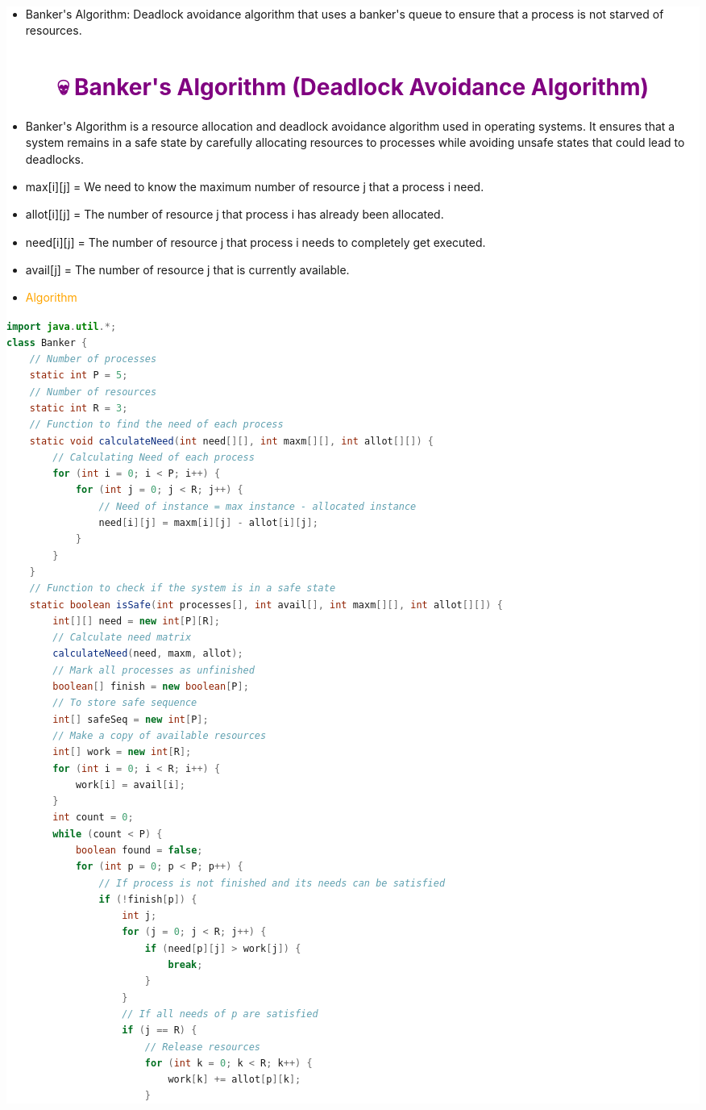 - Banker's Algorithm: Deadlock avoidance algorithm that uses a banker's queue to ensure that a process is not starved of resources.

<div align = "center"> <h1 style = "color:purple"> 💀 Banker's Algorithm (Deadlock Avoidance Algorithm)</h1> </div>

- Banker's Algorithm is a resource allocation and deadlock avoidance algorithm used in operating systems. It ensures that a system remains in a safe state by carefully allocating resources to processes while avoiding unsafe states that could lead to deadlocks.

- max[i][j] = We need to know the maximum number of resource j that a process i need.
- allot[i][j] = The number of resource j that process i has already been allocated.
- need[i][j] = The number of resource j that process i needs to completely get executed.
- avail[j] = The number of resource j that is currently available.

- <p style = "color:orange"> Algorithm </p>

```Java
import java.util.*;
class Banker {
    // Number of processes
    static int P = 5;
    // Number of resources
    static int R = 3;
    // Function to find the need of each process
    static void calculateNeed(int need[][], int maxm[][], int allot[][]) {
        // Calculating Need of each process
        for (int i = 0; i < P; i++) {
            for (int j = 0; j < R; j++) {
                // Need of instance = max instance - allocated instance
                need[i][j] = maxm[i][j] - allot[i][j];
            }
        }
    }
    // Function to check if the system is in a safe state
    static boolean isSafe(int processes[], int avail[], int maxm[][], int allot[][]) {
        int[][] need = new int[P][R];
        // Calculate need matrix
        calculateNeed(need, maxm, allot);
        // Mark all processes as unfinished
        boolean[] finish = new boolean[P];
        // To store safe sequence
        int[] safeSeq = new int[P];
        // Make a copy of available resources
        int[] work = new int[R];
        for (int i = 0; i < R; i++) {
            work[i] = avail[i];
        }
        int count = 0;
        while (count < P) {
            boolean found = false;
            for (int p = 0; p < P; p++) {
                // If process is not finished and its needs can be satisfied
                if (!finish[p]) {
                    int j;
                    for (j = 0; j < R; j++) {
                        if (need[p][j] > work[j]) {
                            break;
                        }
                    }
                    // If all needs of p are satisfied
                    if (j == R) {
                        // Release resources
                        for (int k = 0; k < R; k++) {
                            work[k] += allot[p][k];
                        }
```